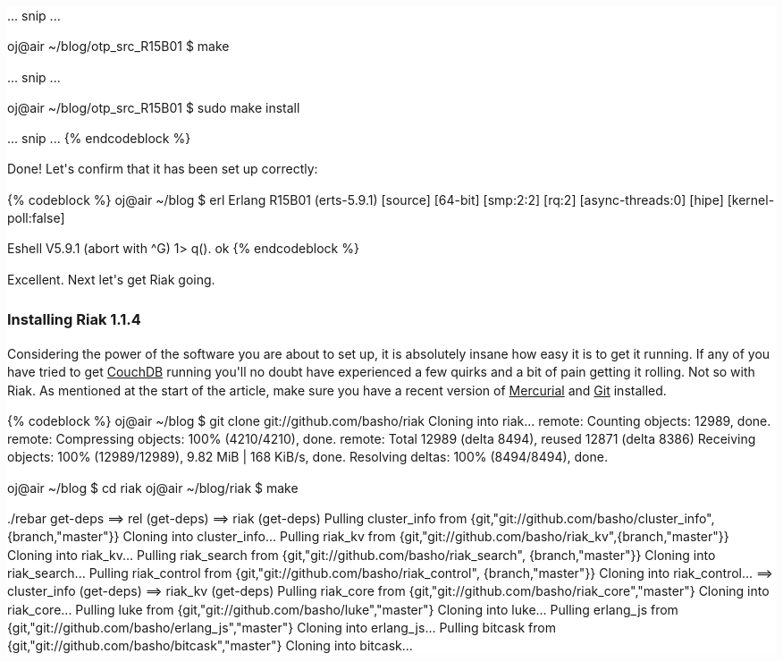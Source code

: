   ... snip ...

oj@air ~/blog/otp_src_R15B01 $ make

  ... snip ...

oj@air ~/blog/otp_src_R15B01 $ sudo make install

  ... snip ...
{% endcodeblock %}

Done! Let's confirm that it has been set up correctly:

{% codeblock %}
oj@air ~/blog $ erl
Erlang R15B01 (erts-5.9.1) [source] [64-bit] [smp:2:2] [rq:2] [async-threads:0] [hipe] [kernel-poll:false]

Eshell V5.9.1  (abort with ^G)
1> q().
ok
{% endcodeblock %}

Excellent. Next let's get Riak going.


### Installing Riak 1.1.4

Considering the power of the software you are about to set up, it is absolutely insane how easy it is to get it running. If any of you have tried to get [CouchDB][] running you'll no doubt have experienced a few quirks and a bit of pain getting it rolling. Not so with Riak. As mentioned at the start of the article, make sure you have a recent version of [Mercurial][] and [Git][] installed.

{% codeblock %}
oj@air ~/blog $ git clone git://github.com/basho/riak
Cloning into riak...
remote: Counting objects: 12989, done.
remote: Compressing objects: 100% (4210/4210), done.
remote: Total 12989 (delta 8494), reused 12871 (delta 8386)
Receiving objects: 100% (12989/12989), 9.82 MiB | 168 KiB/s, done.
Resolving deltas: 100% (8494/8494), done.

oj@air ~/blog $ cd riak
oj@air ~/blog/riak $ make

./rebar get-deps
==> rel (get-deps)
==> riak (get-deps)
Pulling cluster_info from {git,"git://github.com/basho/cluster_info",
                               {branch,"master"}}
Cloning into cluster_info...
Pulling riak_kv from {git,"git://github.com/basho/riak_kv",{branch,"master"}}
Cloning into riak_kv...
Pulling riak_search from {git,"git://github.com/basho/riak_search",
                              {branch,"master"}}
Cloning into riak_search...
Pulling riak_control from {git,"git://github.com/basho/riak_control",
                               {branch,"master"}}
Cloning into riak_control...
==> cluster_info (get-deps)
==> riak_kv (get-deps)
Pulling riak_core from {git,"git://github.com/basho/riak_core","master"}
Cloning into riak_core...
Pulling luke from {git,"git://github.com/basho/luke","master"}
Cloning into luke...
Pulling erlang_js from {git,"git://github.com/basho/erlang_js","master"}
Cloning into erlang_js...
Pulling bitcask from {git,"git://github.com/basho/bitcask","master"}
Cloning into bitcask...

  [Part 2]: /posts/webmachine-erlydtl-and-riak-part-2/ "Webmachine, ErlyDTL and Riak - Part 2"
  [Part 3]: /posts/webmachine-erlydtl-and-riak-part-3/ "Webmachine, ErlyDTL and Riak - Part 3"
  [Part 4]: /posts/webmachine-erlydtl-and-riak-part-4/ "Webmachine, ErlyDTL and Riak - Part 4"
  [Part 5]: /posts/webmachine-erlydtl-and-riak-part-5/ "Webmachine, ErlyDTL and Riak - Part 5"
  [ErlangPost]: /posts/the-future-is-erlang/ "The Future is Erlang"
  [Basho]: http://basho.com/ "Basho Technologies"
  [Code Smackdown]: http://bitbucket.org/OJ/codesmackdown "Code Smackdown"
  [CouchDB]: http://couchdb.apache.org/ "CouchDB"
  [curl]: http://curl.haxx.se/ "cURL and libcurl"
  [Dave]: http://dizzyd.com/ "Gradual Epiphany"
  [Protocol Buffers]: http://en.wikipedia.org/wiki/Protocol_Buffers "Protocol Buffers"
  [Erlang]: http://erlang.org/ "Erlang"
  [Git]: http://git-scm.com/ "Git"
  [ErlyDTL]: http://github.com/evanmiller/erlydtl "ErlyDTL"
  [Mochiweb]: http://github.com/mochi/mochiweb "Mochiweb"
  [Mercurial]: http://hg-scm.com/ "Mercurial"
  [Mint]: http://linuxmint.com/ "Linux Mint"
  [secretGeek]: http://secretgeek.net/ "secretGeek"
  [Rebar]: http://www.basho.com/developers.html#Rebar "Rebar"
  [Riak]: http://www.basho.com/developers.html#Riak "Riak"
  [Webmachine]: http://www.basho.com/developers.html#Webmachine "Webmachine"
  [VIM]: http://www.vim.org/ "VIM"
  [Riak Fast Track]: https://wiki.basho.com/display/RIAK/The+Riak+Fast+Track "Riak Fast Track"
  [Part1Code]: https://github.com/OJ/csd/tree/Part1-20110403 "Source Code for Part 1"
